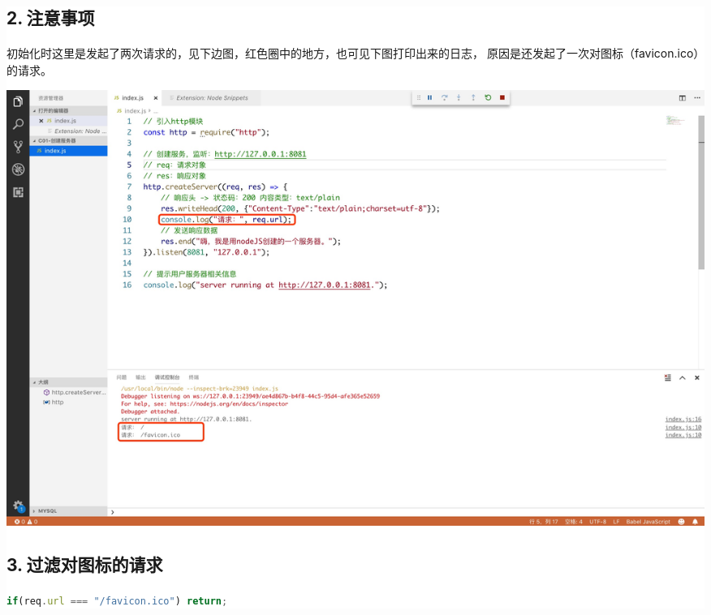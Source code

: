 ## 2. 注意事项

初始化时这里是发起了两次请求的，见下边图，红色圈中的地方，也可见下图打印出来的日志， 原因是还发起了一次对图标（favicon.ico）的请求。

![](./images/req-debug.png)

## 3. 过滤对图标的请求

```js
if(req.url === "/favicon.ico") return;
```
